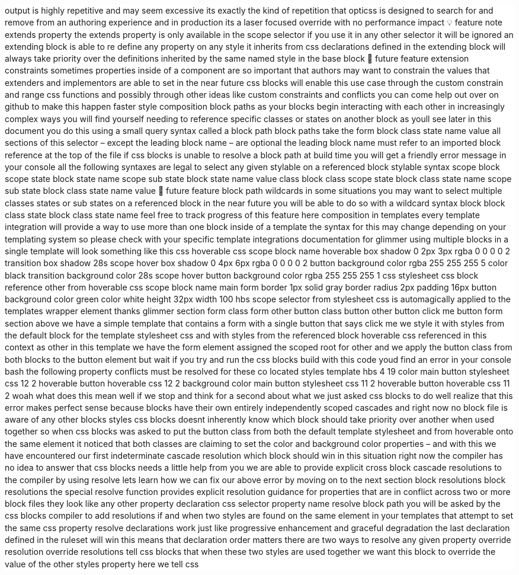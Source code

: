 output is highly repetitive and may seem excessive its exactly the kind of repetition that opticss is designed to search for and remove from an authoring experience and in production its a laser focused override with no performance impact 💡 feature note extends property the extends property is only available in the scope selector if you use it in any other selector it will be ignored an extending block is able to re define any property on any style it inherits from css declarations defined in the extending block will always take priority over the definitions inherited by the same named style in the base block 🔮 future feature extension constraints sometimes properties inside of a component are so important that authors may want to constrain the values that extenders and implementors are able to set in the near future css blocks will enable this use case through the custom constrain and range css functions and possibly through other ideas like custom constraints and conflicts you can come help out over on github to make this happen faster style composition block paths as your blocks begin interacting with each other in increasingly complex ways you will find yourself needing to reference specific classes or states on another block as youll see later in this document you do this using a small query syntax called a block path block paths take the form block class state name value all sections of this selector – except the leading block name – are optional the leading block name must refer to an imported block reference at the top of the file if css blocks is unable to resolve a block path at build time you will get a friendly error message in your console all the following syntaxes are legal to select any given stylable on a referenced block stylable syntax scope block scope state block state name scope sub state block state name value class block class scope state block class state name scope sub state block class state name value 🔮 future feature block path wildcards in some situations you may want to select multiple classes states or sub states on a referenced block in the near future you will be able to do so with a wildcard syntax block block class state block class state name feel free to track progress of this feature here composition in templates every template integration will provide a way to use more than one block inside of a template the syntax for this may change depending on your templating system so please check with your specific template integrations documentation for glimmer using multiple blocks in a single template will look something like this css hoverable css scope block name hoverable box shadow 0 2px 3px rgba 0 0 0 0 2 transition box shadow 28s scope hover box shadow 0 4px 6px rgba 0 0 0 0 2 button background color rgba 255 255 255 5 color black transition background color 28s scope hover button background color rgba 255 255 255 1 css stylesheet css block reference other from hoverable css scope block name main form border 1px solid gray border radius 2px padding 16px button background color green color white height 32px width 100 hbs scope selector from stylesheet css is automagically applied to the templates wrapper element thanks glimmer section form class form other button class button other button click me button form section above we have a simple template that contains a form with a single button that says click me we style it with styles from the default block for the template stylesheet css and with styles from the referenced block hoverable css referenced in this context as other in this template we have the form element assigned the scoped root for other and we apply the button class from both blocks to the button element but wait if you try and run the css blocks build with this code youd find an error in your console bash the following property conflicts must be resolved for these co located styles template hbs 4 19 color main button stylesheet css 12 2 hoverable button hoverable css 12 2 background color main button stylesheet css 11 2 hoverable button hoverable css 11 2 woah what does this mean well if we stop and think for a second about what we just asked css blocks to do well realize that this error makes perfect sense because blocks have their own entirely independently scoped cascades and right now no block file is aware of any other blocks styles css blocks doesnt inherently know which block should take priority over another when used together so when css blocks was asked to put the button class from both the default template stylesheet and from hoverable onto the same element it noticed that both classes are claiming to set the color and background color properties – and with this we have encountered our first indeterminate cascade resolution which block should win in this situation right now the compiler has no idea to answer that css blocks needs a little help from you we are able to provide explicit cross block cascade resolutions to the compiler by using resolve lets learn how we can fix our above error by moving on to the next section block resolutions block resolutions the special resolve function provides explicit resolution guidance for properties that are in conflict across two or more block files they look like any other property declaration css selector property name resolve block path you will be asked by the css blocks compiler to add resolutions if and when two styles are found on the same element in your templates that attempt to set the same css property resolve declarations work just like progressive enhancement and graceful degradation the last declaration defined in the ruleset will win this means that declaration order matters there are two ways to resolve any given property override resolution override resolutions tell css blocks that when these two styles are used together we want this block to override the value of the other styles property here we tell css